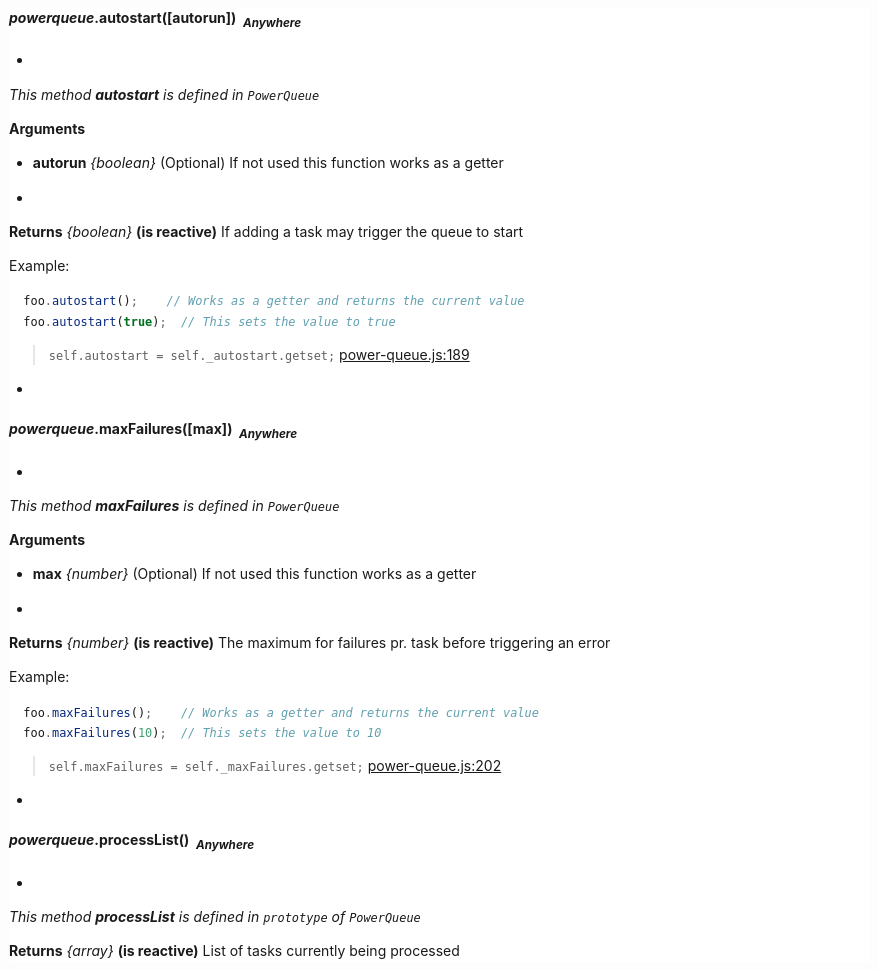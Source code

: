 #### <a name="PowerQueue.autostart"></a>*powerqueue*.autostart([autorun])&nbsp;&nbsp;<sub><i>Anywhere</i></sub> ####
-
*This method __autostart__ is defined in `PowerQueue`*

__Arguments__

* __autorun__ *{boolean}*    (Optional)
If not used this function works as a getter

-

__Returns__  *{boolean}*  __(is reactive)__
If adding a task may trigger the queue to start

Example:
```js
  foo.autostart();    // Works as a getter and returns the current value
  foo.autostart(true);  // This sets the value to true
```

> ```self.autostart = self._autostart.getset;``` [power-queue.js:189](power-queue.js#L189)

-

#### <a name="PowerQueue.maxFailures"></a>*powerqueue*.maxFailures([max])&nbsp;&nbsp;<sub><i>Anywhere</i></sub> ####
-
*This method __maxFailures__ is defined in `PowerQueue`*

__Arguments__

* __max__ *{number}*    (Optional)
If not used this function works as a getter

-

__Returns__  *{number}*  __(is reactive)__
The maximum for failures pr. task before triggering an error

Example:
```js
  foo.maxFailures();    // Works as a getter and returns the current value
  foo.maxFailures(10);  // This sets the value to 10
```

> ```self.maxFailures = self._maxFailures.getset;``` [power-queue.js:202](power-queue.js#L202)

-

#### <a name="PowerQueue.prototype.processList"></a>*powerqueue*.processList()&nbsp;&nbsp;<sub><i>Anywhere</i></sub> ####
-
*This method __processList__ is defined in `prototype` of `PowerQueue`*

__Returns__  *{array}*  __(is reactive)__
List of tasks currently being processed
